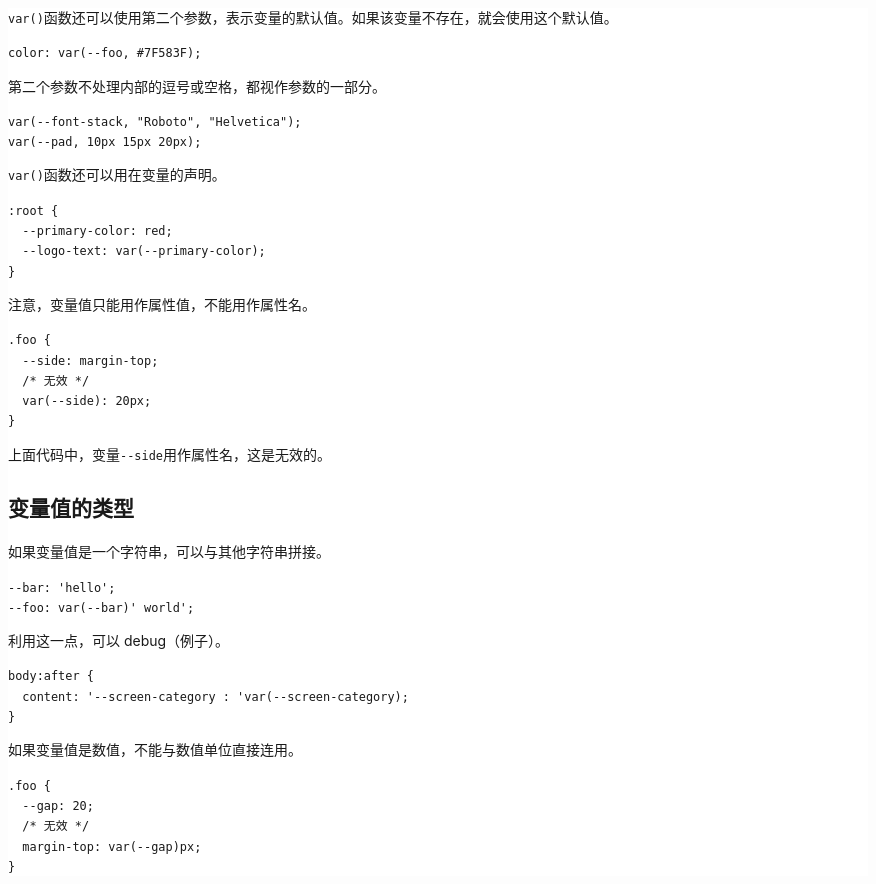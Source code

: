 `var()`函数还可以使用第二个参数，表示变量的默认值。如果该变量不存在，就会使用这个默认值。

```
color: var(--foo, #7F583F);
```

第二个参数不处理内部的逗号或空格，都视作参数的一部分。

```
var(--font-stack, "Roboto", "Helvetica");
var(--pad, 10px 15px 20px);
```

`var()`函数还可以用在变量的声明。

```
:root {
  --primary-color: red;
  --logo-text: var(--primary-color);
}
```

注意，变量值只能用作属性值，不能用作属性名。

```
.foo {
  --side: margin-top;
  /* 无效 */
  var(--side): 20px;
}
```

上面代码中，变量`--side`用作属性名，这是无效的。

## 变量值的类型

如果变量值是一个字符串，可以与其他字符串拼接。

```
--bar: 'hello';
--foo: var(--bar)' world';
```

利用这一点，可以 debug（例子）。

```
body:after {
  content: '--screen-category : 'var(--screen-category);
}
```

如果变量值是数值，不能与数值单位直接连用。

```
.foo {
  --gap: 20;
  /* 无效 */
  margin-top: var(--gap)px;
}
```
